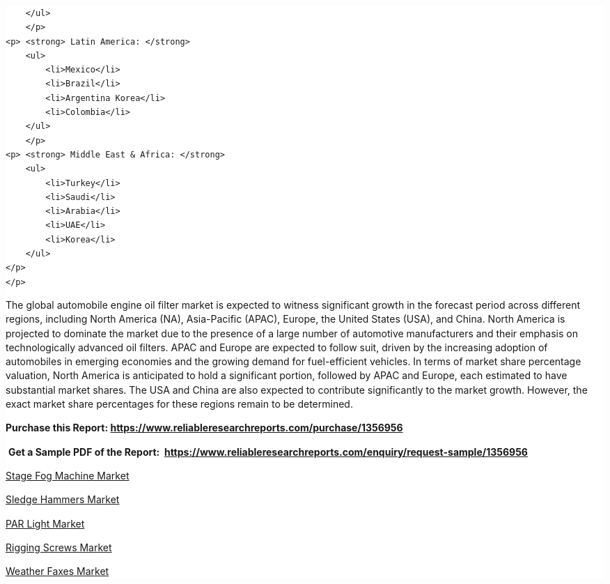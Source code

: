        </ul>
        </p> 
    <p> <strong> Latin America: </strong>
        <ul>
            <li>Mexico</li>
            <li>Brazil</li>
            <li>Argentina Korea</li>
            <li>Colombia</li>
        </ul>
        </p> 
    <p> <strong> Middle East & Africa: </strong>
        <ul>
            <li>Turkey</li>
            <li>Saudi</li>
            <li>Arabia</li>
            <li>UAE</li>
            <li>Korea</li>
        </ul>
    </p>
    </p>
<p><p>The global automobile engine oil filter market is expected to witness significant growth in the forecast period across different regions, including North America (NA), Asia-Pacific (APAC), Europe, the United States (USA), and China. North America is projected to dominate the market due to the presence of a large number of automotive manufacturers and their emphasis on technologically advanced oil filters. APAC and Europe are expected to follow suit, driven by the increasing adoption of automobiles in emerging economies and the growing demand for fuel-efficient vehicles. In terms of market share percentage valuation, North America is anticipated to hold a significant portion, followed by APAC and Europe, each estimated to have substantial market shares. The USA and China are also expected to contribute significantly to the market growth. However, the exact market share percentages for these regions remain to be determined.</p></p>
<p><strong>Purchase this Report: <a href="https://www.reliableresearchreports.com/purchase/1356956">https://www.reliableresearchreports.com/purchase/1356956</a></strong></p>
<p>&nbsp;<strong>Get a Sample PDF of the Report:&nbsp;&nbsp;<a href="https://www.reliableresearchreports.com/enquiry/request-sample/1356956">https://www.reliableresearchreports.com/enquiry/request-sample/1356956</a></strong></p>
<p><strong></strong></p>
<p><p><a href="https://medium.com/@akshatreportprime/stage-fog-machine-market-size-market-outlook-and-market-forecast-2023-to-2030-b21ea79fa1ce">Stage Fog Machine Market</a></p><p><a href="https://www.linkedin.com/pulse/sledge-hammers-market-research-report-unlocks-analysis-financial-dqzce/">Sledge Hammers Market</a></p><p><a href="https://medium.com/@aashish.reportprime2/par-light-market-research-report-its-history-and-forecast-2023-to-2030-1b3bfbc4f976">PAR Light Market</a></p><p><a href="https://www.linkedin.com/pulse/rigging-screws-market-share-amp-new-trends-analysis-report-v3xwe/">Rigging Screws Market</a></p><p><a href="https://www.linkedin.com/pulse/weather-faxes-market-challenges-opportunities-growth-smiae/">Weather Faxes Market</a></p></p>